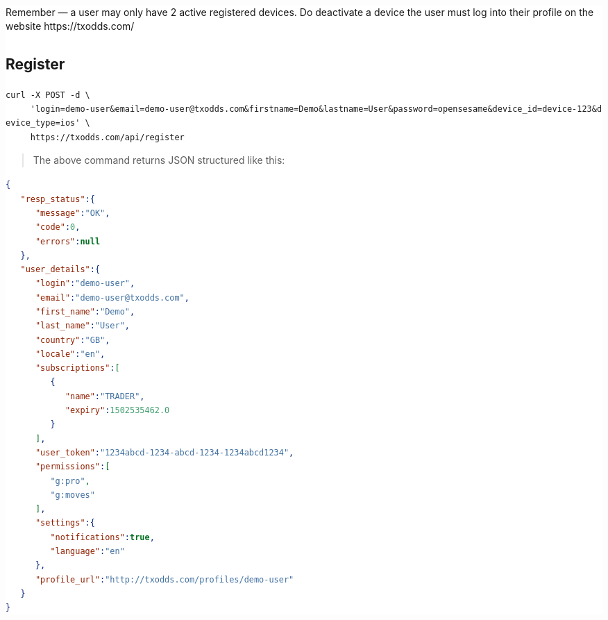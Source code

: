 <aside class="notice">
Remember — a user may only have 2 active registered devices. Do deactivate a device the user must log into their profile on the website https://txodds.com/
</aside>

## Register

```shell
curl -X POST -d \
     'login=demo-user&email=demo-user@txodds.com&firstname=Demo&lastname=User&password=opensesame&device_id=device-123&device_type=ios' \
     https://txodds.com/api/register
```

```java

```

```ObjectiveC

```

```javascript

```

> The above command returns JSON structured like this:

```json
{
   "resp_status":{
      "message":"OK",
      "code":0,
      "errors":null
   },
   "user_details":{
      "login":"demo-user",
      "email":"demo-user@txodds.com",
      "first_name":"Demo",
      "last_name":"User",
      "country":"GB",
      "locale":"en",
      "subscriptions":[
         {
            "name":"TRADER",
            "expiry":1502535462.0
         }
      ],
      "user_token":"1234abcd-1234-abcd-1234-1234abcd1234",
      "permissions":[
         "g:pro",
         "g:moves"
      ],
      "settings":{
         "notifications":true,
         "language":"en"
      },
      "profile_url":"http://txodds.com/profiles/demo-user"
   }
}
```
